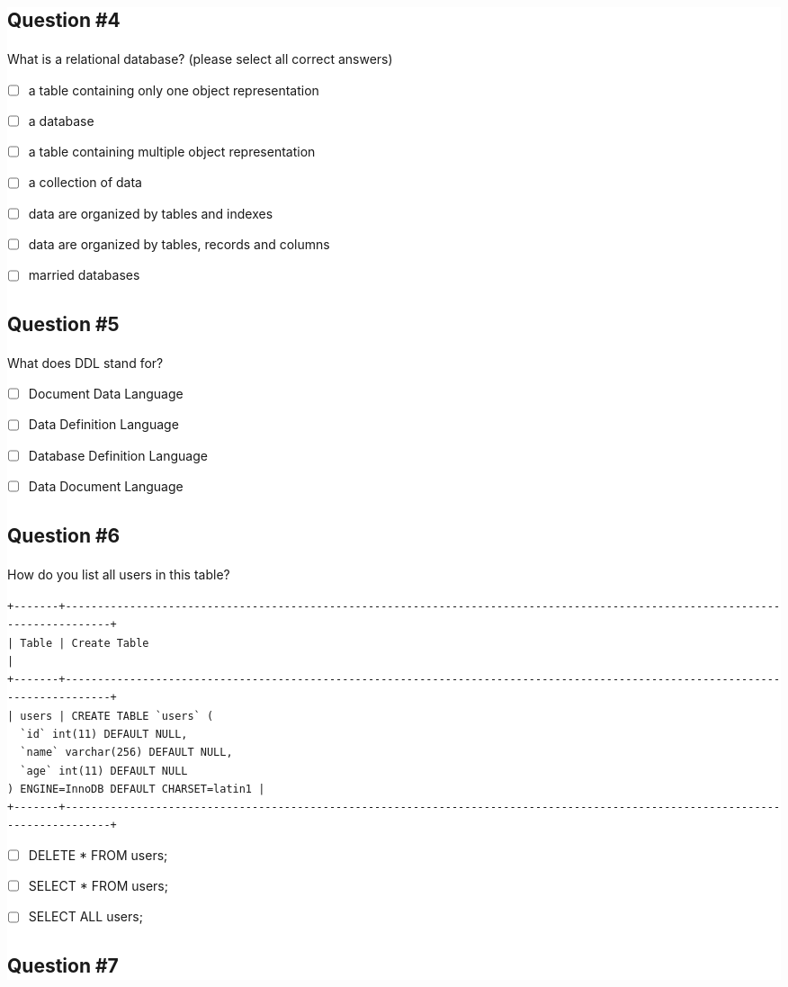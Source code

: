## Question #4

What is a relational database? (please select all correct answers)

- [ ] a table containing only one object representation

- [ ] a database

- [ ] a table containing multiple object representation

- [ ] a collection of data

- [ ] data are organized by tables and indexes

- [ ] data are organized by tables, records and columns

- [ ] married databases

## Question #5

What does DDL stand for?

- [ ] Document Data Language

- [ ] Data Definition Language

- [ ] Database Definition Language

- [ ] Data Document Language

## Question #6

How do you list all users in this table?

```shell
+-------+-------------------------------------------------------------------------------------------------------------------------------+
| Table | Create Table                                                                                                                  |
+-------+-------------------------------------------------------------------------------------------------------------------------------+
| users | CREATE TABLE `users` (
  `id` int(11) DEFAULT NULL,
  `name` varchar(256) DEFAULT NULL,
  `age` int(11) DEFAULT NULL
) ENGINE=InnoDB DEFAULT CHARSET=latin1 |
+-------+-------------------------------------------------------------------------------------------------------------------------------+
```

- [ ] DELETE * FROM users;

- [ ] SELECT * FROM users;

- [ ] SELECT ALL users;

## Question #7
